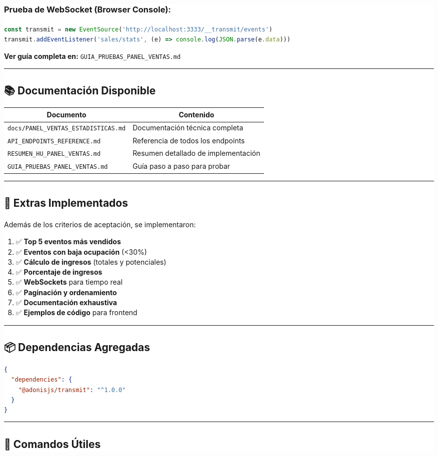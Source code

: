 ### Prueba de WebSocket (Browser Console):

```javascript
const transmit = new EventSource('http://localhost:3333/__transmit/events')
transmit.addEventListener('sales/stats', (e) => console.log(JSON.parse(e.data)))
```

**Ver guía completa en:** `GUIA_PRUEBAS_PANEL_VENTAS.md`

---

## 📚 Documentación Disponible

| Documento | Contenido |
|-----------|-----------|
| `docs/PANEL_VENTAS_ESTADISTICAS.md` | Documentación técnica completa |
| `API_ENDPOINTS_REFERENCE.md` | Referencia de todos los endpoints |
| `RESUMEN_HU_PANEL_VENTAS.md` | Resumen detallado de implementación |
| `GUIA_PRUEBAS_PANEL_VENTAS.md` | Guía paso a paso para probar |

---

## 🎁 Extras Implementados

Además de los criterios de aceptación, se implementaron:

1. ✅ **Top 5 eventos más vendidos**
2. ✅ **Eventos con baja ocupación** (<30%)
3. ✅ **Cálculo de ingresos** (totales y potenciales)
4. ✅ **Porcentaje de ingresos**
5. ✅ **WebSockets** para tiempo real
6. ✅ **Paginación y ordenamiento**
7. ✅ **Documentación exhaustiva**
8. ✅ **Ejemplos de código** para frontend

---

## 📦 Dependencias Agregadas

```json
{
  "dependencies": {
    "@adonisjs/transmit": "^1.0.0"
  }
}
```

---

## 🔧 Comandos Útiles
